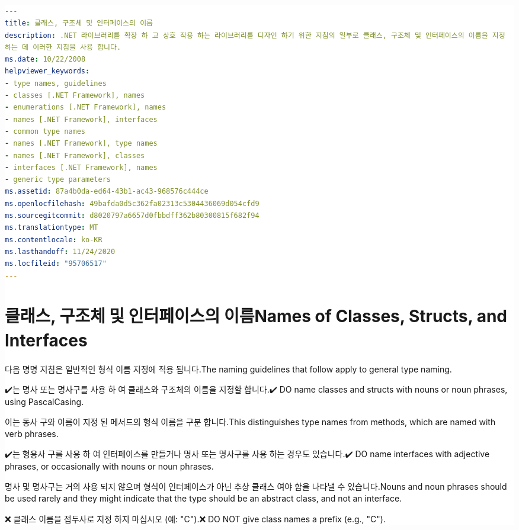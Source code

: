 ```yaml
---
title: 클래스, 구조체 및 인터페이스의 이름
description: .NET 라이브러리를 확장 하 고 상호 작용 하는 라이브러리를 디자인 하기 위한 지침의 일부로 클래스, 구조체 및 인터페이스의 이름을 지정 하는 데 이러한 지침을 사용 합니다.
ms.date: 10/22/2008
helpviewer_keywords:
- type names, guidelines
- classes [.NET Framework], names
- enumerations [.NET Framework], names
- names [.NET Framework], interfaces
- common type names
- names [.NET Framework], type names
- names [.NET Framework], classes
- interfaces [.NET Framework], names
- generic type parameters
ms.assetid: 87a4b0da-ed64-43b1-ac43-968576c444ce
ms.openlocfilehash: 49bafda0d5c362fa02313c5304436069d054cfd9
ms.sourcegitcommit: d8020797a6657d0fbbdff362b80300815f682f94
ms.translationtype: MT
ms.contentlocale: ko-KR
ms.lasthandoff: 11/24/2020
ms.locfileid: "95706517"
---
```

# <a name="names-of-classes-structs-and-interfaces"></a><span data-ttu-id="03fcf-103">클래스, 구조체 및 인터페이스의 이름</span><span class="sxs-lookup"><span data-stu-id="03fcf-103">Names of Classes, Structs, and Interfaces</span></span>

<span data-ttu-id="03fcf-104">다음 명명 지침은 일반적인 형식 이름 지정에 적용 됩니다.</span><span class="sxs-lookup"><span data-stu-id="03fcf-104">The naming guidelines that follow apply to general type naming.</span></span>

 <span data-ttu-id="03fcf-105">✔️는 명사 또는 명사구를 사용 하 여 클래스와 구조체의 이름을 지정할 합니다.</span><span class="sxs-lookup"><span data-stu-id="03fcf-105">✔️ DO name classes and structs with nouns or noun phrases, using PascalCasing.</span></span>

 <span data-ttu-id="03fcf-106">이는 동사 구와 이름이 지정 된 메서드의 형식 이름을 구분 합니다.</span><span class="sxs-lookup"><span data-stu-id="03fcf-106">This distinguishes type names from methods, which are named with verb phrases.</span></span>

 <span data-ttu-id="03fcf-107">✔️는 형용사 구를 사용 하 여 인터페이스를 만들거나 명사 또는 명사구를 사용 하는 경우도 있습니다.</span><span class="sxs-lookup"><span data-stu-id="03fcf-107">✔️ DO name interfaces with adjective phrases, or occasionally with nouns or noun phrases.</span></span>

 <span data-ttu-id="03fcf-108">명사 및 명사구는 거의 사용 되지 않으며 형식이 인터페이스가 아닌 추상 클래스 여야 함을 나타낼 수 있습니다.</span><span class="sxs-lookup"><span data-stu-id="03fcf-108">Nouns and noun phrases should be used rarely and they might indicate that the type should be an abstract class, and not an interface.</span></span>

 <span data-ttu-id="03fcf-109">❌ 클래스 이름을 접두사로 지정 하지 마십시오 (예: "C").</span><span class="sxs-lookup"><span data-stu-id="03fcf-109">❌ DO NOT give class names a prefix (e.g., "C").</span></span>
